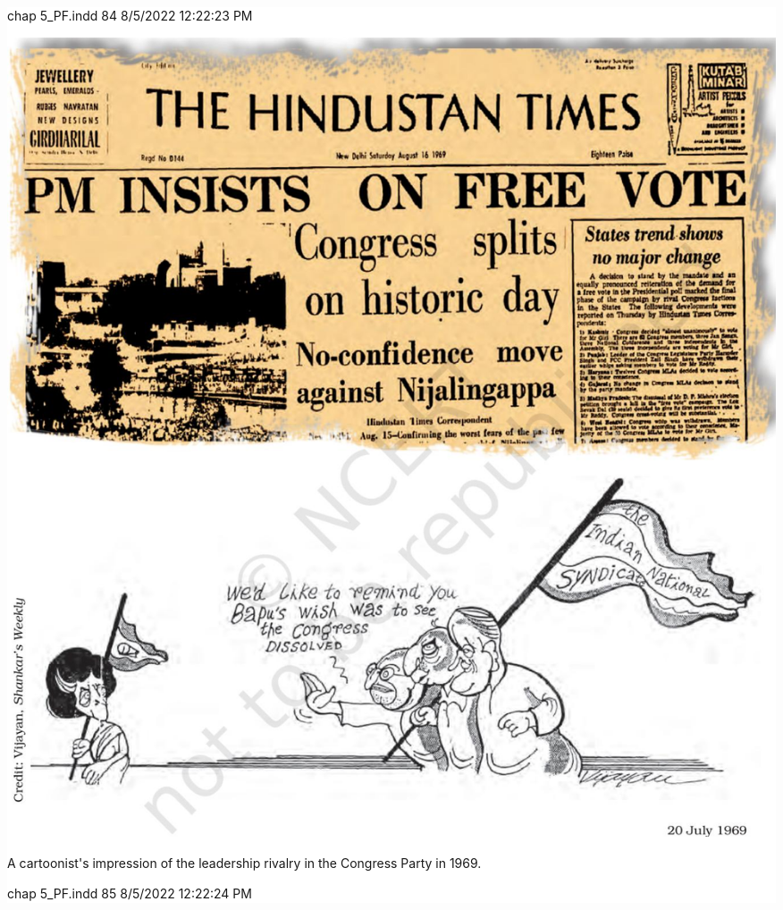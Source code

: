 chap 5_PF.indd 84 8/5/2022 12:22:23 PM

![](_page_13_Picture_1.jpeg)

A cartoonist's impression of the leadership rivalry in the Congress Party in 1969.

chap 5_PF.indd 85 8/5/2022 12:22:24 PM
